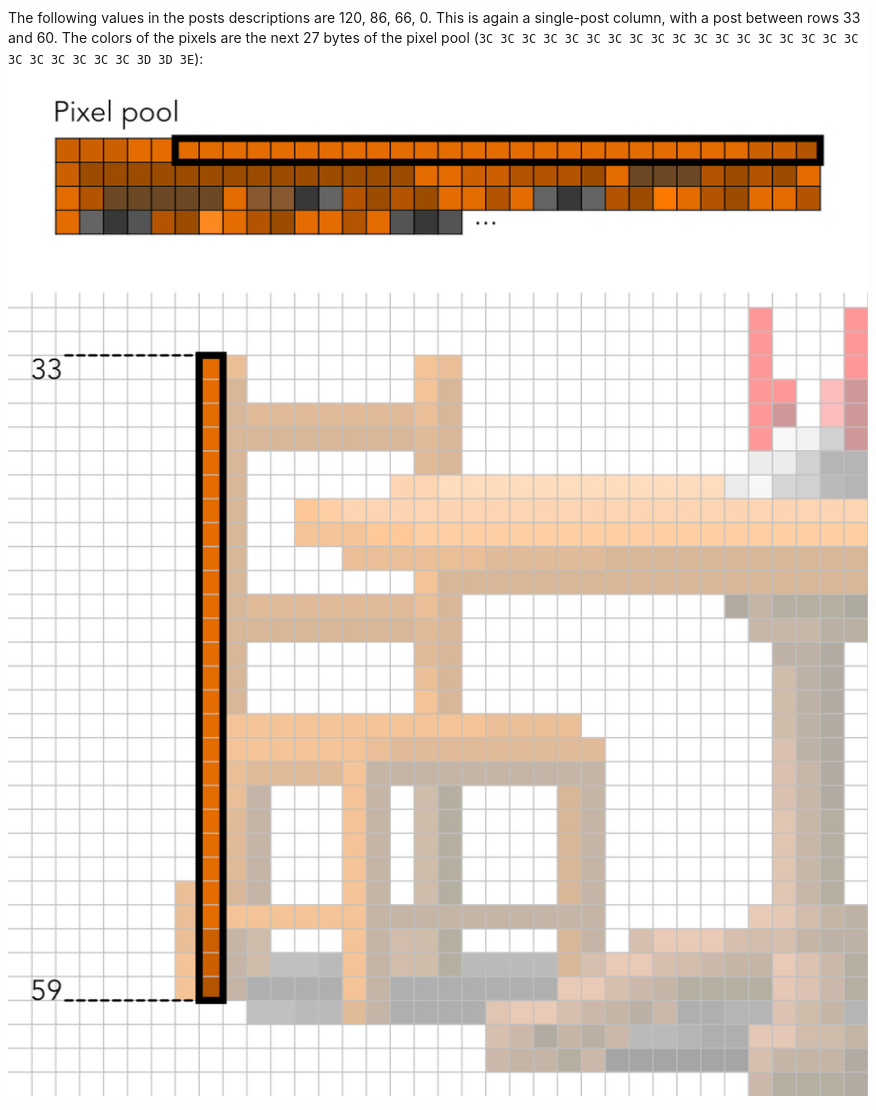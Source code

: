 The following values in the posts descriptions are 120, 86, 66, 0. This is again a single-post column, with a post between rows 33 and 60. The colors of the pixels are the next 27 bytes of the pixel pool (`3C 3C 3C 3C 3C 3C 3C 3C 3C 3C 3C 3C 3C 3C 3C 3C 3C 3C 3C 3C 3C 3C 3C 3C 3D 3D 3E`):

![Column 8](images/col8.png)
